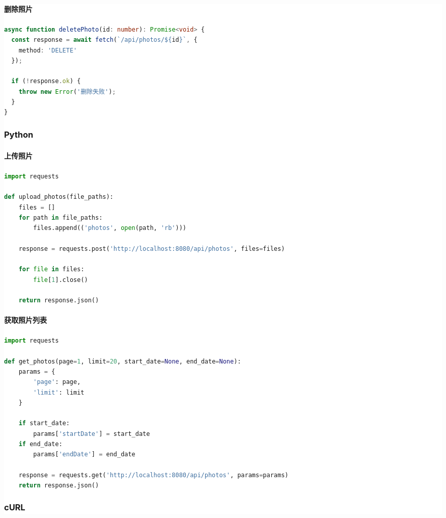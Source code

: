 #### 删除照片
```typescript
async function deletePhoto(id: number): Promise<void> {
  const response = await fetch(`/api/photos/${id}`, {
    method: 'DELETE'
  });

  if (!response.ok) {
    throw new Error('删除失败');
  }
}
```

### Python

#### 上传照片
```python
import requests

def upload_photos(file_paths):
    files = []
    for path in file_paths:
        files.append(('photos', open(path, 'rb')))
    
    response = requests.post('http://localhost:8080/api/photos', files=files)
    
    for file in files:
        file[1].close()
    
    return response.json()
```

#### 获取照片列表
```python
import requests

def get_photos(page=1, limit=20, start_date=None, end_date=None):
    params = {
        'page': page,
        'limit': limit
    }
    
    if start_date:
        params['startDate'] = start_date
    if end_date:
        params['endDate'] = end_date
    
    response = requests.get('http://localhost:8080/api/photos', params=params)
    return response.json()
```

### cURL
